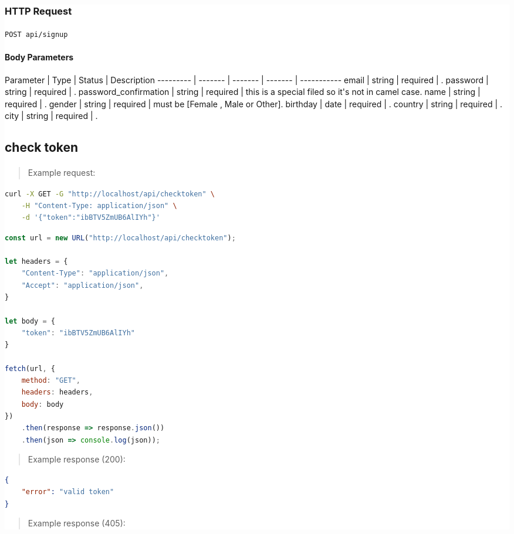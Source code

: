 ### HTTP Request
`POST api/signup`

#### Body Parameters

Parameter | Type | Status | Description
--------- | ------- | ------- | ------- | -----------
    email | string |  required  | .
    password | string |  required  | .
    password_confirmation | string |  required  | this is a special filed so it's not in camel case.
    name | string |  required  | .
    gender | string |  required  | must be [Female , Male or Other].
    birthday | date |  required  | .
    country | string |  required  | .
    city | string |  required  | .




## check token

> Example request:

```bash
curl -X GET -G "http://localhost/api/checktoken" \
    -H "Content-Type: application/json" \
    -d '{"token":"ibBTV5ZmUB6AlIYh"}'

```

```javascript
const url = new URL("http://localhost/api/checktoken");

let headers = {
    "Content-Type": "application/json",
    "Accept": "application/json",
}

let body = {
    "token": "ibBTV5ZmUB6AlIYh"
}

fetch(url, {
    method: "GET",
    headers: headers,
    body: body
})
    .then(response => response.json())
    .then(json => console.log(json));
```

> Example response (200):

```json
{
    "error": "valid token"
}
```
> Example response (405):
